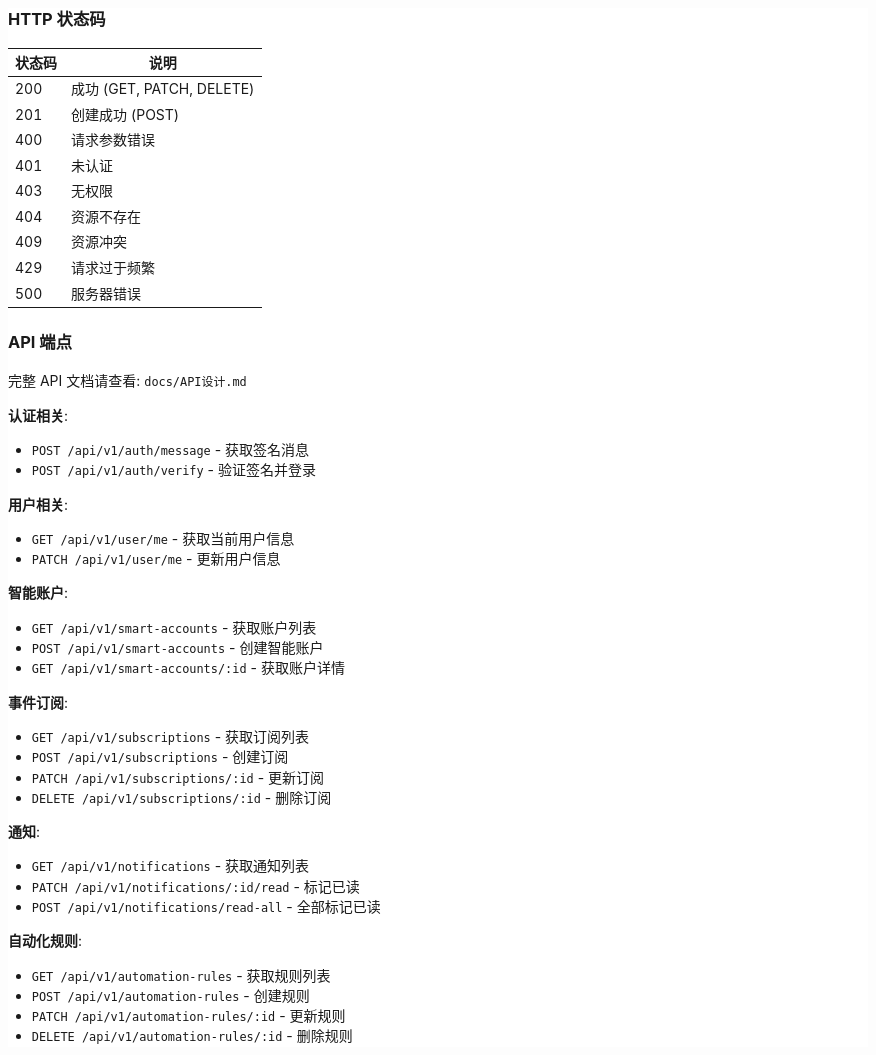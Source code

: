 ### HTTP 状态码

| 状态码 | 说明 |
|--------|------|
| 200 | 成功 (GET, PATCH, DELETE) |
| 201 | 创建成功 (POST) |
| 400 | 请求参数错误 |
| 401 | 未认证 |
| 403 | 无权限 |
| 404 | 资源不存在 |
| 409 | 资源冲突 |
| 429 | 请求过于频繁 |
| 500 | 服务器错误 |

### API 端点

完整 API 文档请查看: `docs/API设计.md`

**认证相关**:
- `POST /api/v1/auth/message` - 获取签名消息
- `POST /api/v1/auth/verify` - 验证签名并登录

**用户相关**:
- `GET /api/v1/user/me` - 获取当前用户信息
- `PATCH /api/v1/user/me` - 更新用户信息

**智能账户**:
- `GET /api/v1/smart-accounts` - 获取账户列表
- `POST /api/v1/smart-accounts` - 创建智能账户
- `GET /api/v1/smart-accounts/:id` - 获取账户详情

**事件订阅**:
- `GET /api/v1/subscriptions` - 获取订阅列表
- `POST /api/v1/subscriptions` - 创建订阅
- `PATCH /api/v1/subscriptions/:id` - 更新订阅
- `DELETE /api/v1/subscriptions/:id` - 删除订阅

**通知**:
- `GET /api/v1/notifications` - 获取通知列表
- `PATCH /api/v1/notifications/:id/read` - 标记已读
- `POST /api/v1/notifications/read-all` - 全部标记已读

**自动化规则**:
- `GET /api/v1/automation-rules` - 获取规则列表
- `POST /api/v1/automation-rules` - 创建规则
- `PATCH /api/v1/automation-rules/:id` - 更新规则
- `DELETE /api/v1/automation-rules/:id` - 删除规则
